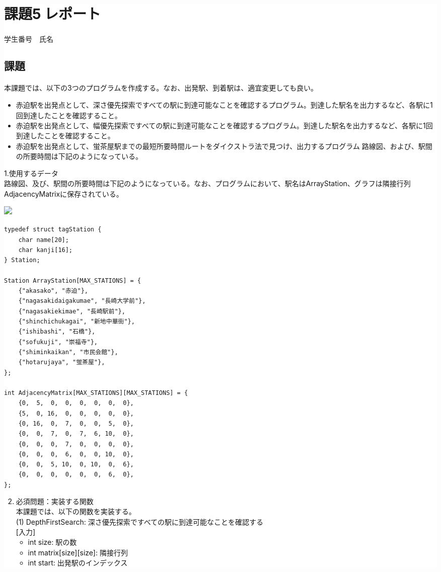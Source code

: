 # 課題5 レポート
学生番号　氏名


## 課題
本課題では、以下の3つのプログラムを作成する。なお、出発駅、到着駅は、適宜変更しても良い。
- 赤迫駅を出発点として、深さ優先探索ですべての駅に到達可能なことを確認するプログラム。到達した駅名を出力するなど、各駅に1回到達したことを確認すること。  
- 赤迫駅を出発点として、幅優先探索ですべての駅に到達可能なことを確認するプログラム。到達した駅名を出力するなど、各駅に1回到達したことを確認すること。  
- 赤迫駅を出発点として、蛍茶屋駅までの最短所要時間ルートをダイクストラ法で見つけ、出力するプログラム
路線図、および、駅間の所要時間は下記のようになっている。  

1.使用するデータ  
路線図、及び、駅間の所要時間は下記のようになっている。なお、プログラムにおいて、駅名はArrayStation、グラフは隣接行列AdjacencyMatrixに保存されている。  

<img src=images/routemap.png width=600>  

```
typedef struct tagStation {
    char name[20];
    char kanji[16];
} Station;

Station ArrayStation[MAX_STATIONS] = {
    {"akasako", "赤迫"},
    {"nagasakidaigakumae", "長崎大学前"},
    {"nagasakiekimae", "長崎駅前"},
    {"shinchichukagai", "新地中華街"},
    {"ishibashi", "石橋"},
    {"sofukuji", "崇福寺"},
    {"shiminkaikan", "市民会館"},
    {"hotarujaya", "蛍茶屋"},
};

int AdjacencyMatrix[MAX_STATIONS][MAX_STATIONS] = {
    {0,  5,  0,  0,  0,  0,  0,  0},
    {5,  0, 16,  0,  0,  0,  0,  0},
    {0, 16,  0,  7,  0,  0,  5,  0},
    {0,  0,  7,  0,  7,  6, 10,  0},
    {0,  0,  0,  7,  0,  0,  0,  0},
    {0,  0,  0,  6,  0,  0, 10,  0},
    {0,  0,  5, 10,  0, 10,  0,  6},
    {0,  0,  0,  0,  0,  0,  6,  0},
};
```


2. 必須問題：実装する関数  
本課題では、以下の関数を実装する。  
(1) DepthFirstSearch: 深さ優先探索ですべての駅に到達可能なことを確認する  
    [入力]
    - int size: 駅の数　　
    - int matrix[size][size]: 隣接行列
    - int start: 出発駅のインデックス  
